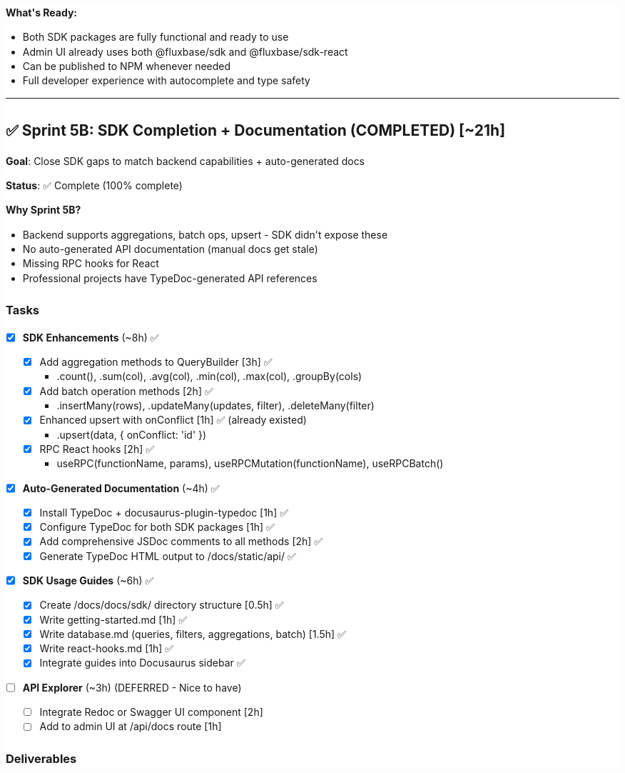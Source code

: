 **What's Ready:**

- Both SDK packages are fully functional and ready to use
- Admin UI already uses both @fluxbase/sdk and @fluxbase/sdk-react
- Can be published to NPM whenever needed
- Full developer experience with autocomplete and type safety

---

## ✅ Sprint 5B: SDK Completion + Documentation (COMPLETED) [~21h]

**Goal**: Close SDK gaps to match backend capabilities + auto-generated docs

**Status**: ✅ Complete (100% complete)

**Why Sprint 5B?**

- Backend supports aggregations, batch ops, upsert - SDK didn't expose these
- No auto-generated API documentation (manual docs get stale)
- Missing RPC hooks for React
- Professional projects have TypeDoc-generated API references

### Tasks

- [x] **SDK Enhancements** (~8h) ✅

  - [x] Add aggregation methods to QueryBuilder [3h] ✅
    - .count(), .sum(col), .avg(col), .min(col), .max(col), .groupBy(cols)
  - [x] Add batch operation methods [2h] ✅
    - .insertMany(rows), .updateMany(updates, filter), .deleteMany(filter)
  - [x] Enhanced upsert with onConflict [1h] ✅ (already existed)
    - .upsert(data, { onConflict: 'id' })
  - [x] RPC React hooks [2h] ✅
    - useRPC(functionName, params), useRPCMutation(functionName), useRPCBatch()

- [x] **Auto-Generated Documentation** (~4h) ✅

  - [x] Install TypeDoc + docusaurus-plugin-typedoc [1h] ✅
  - [x] Configure TypeDoc for both SDK packages [1h] ✅
  - [x] Add comprehensive JSDoc comments to all methods [2h] ✅
  - [x] Generate TypeDoc HTML output to /docs/static/api/ ✅

- [x] **SDK Usage Guides** (~6h) ✅

  - [x] Create /docs/docs/sdk/ directory structure [0.5h] ✅
  - [x] Write getting-started.md [1h] ✅
  - [x] Write database.md (queries, filters, aggregations, batch) [1.5h] ✅
  - [x] Write react-hooks.md [1h] ✅
  - [x] Integrate guides into Docusaurus sidebar ✅

- [ ] **API Explorer** (~3h) (DEFERRED - Nice to have)
  - [ ] Integrate Redoc or Swagger UI component [2h]
  - [ ] Add to admin UI at /api/docs route [1h]

### Deliverables
